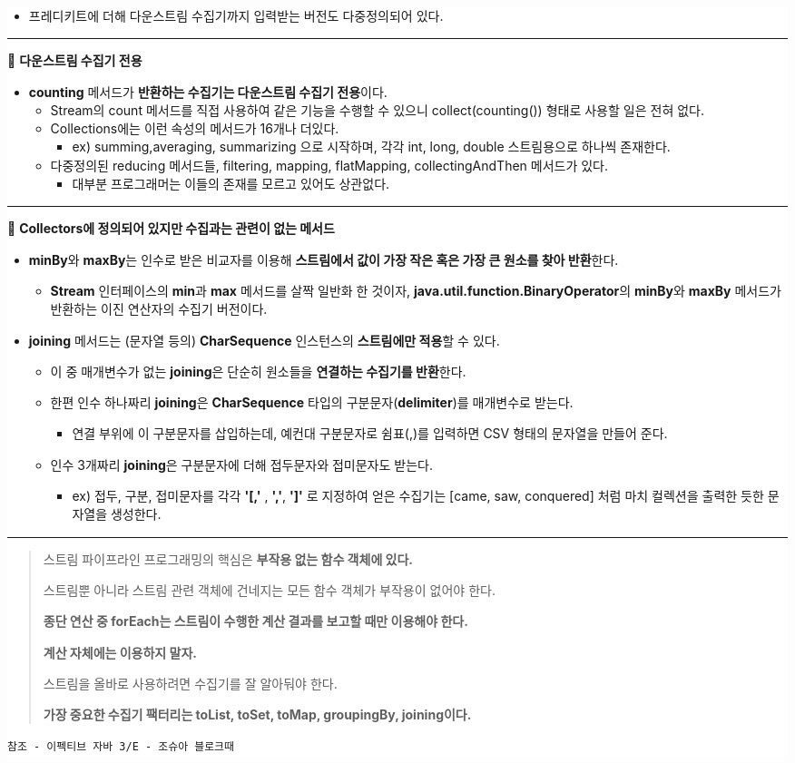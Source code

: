 * 프레디키트에 더해 다운스트림 수집기까지 입력받는 버전도 다중정의되어 있다.



<hr>



💎 **다운스트림 수집기 전용**  

* **counting** 메서드가 **반환하는 수집기는 다운스트림 수집기 전용**이다.
  * Stream의 count 메서드를 직접 사용하여 같은 기능을 수행할 수 있으니 collect(counting()) 형태로 사용할 일은 전혀 없다.
  * Collections에는 이런 속성의 메서드가 16개나 더있다.
    * ex) summing,averaging, summarizing 으로 시작하며, 각각 int, long, double 스트림용으로 하나씩 존재한다.
  * 다중정의된 reducing 메서드들, filtering, mapping, flatMapping, collectingAndThen 메서드가 있다.
    * 대부분 프로그래머는 이들의 존재를 모르고 있어도 상관없다.



<hr>



💎  **Collectors에 정의되어 있지만 수집과는 관련이 없는 메서드**

* **minBy**와 **maxBy**는 인수로 받은 비교자를 이용해 **스트림에서 값이 가장 작은 혹은 가장 큰 원소를 찾아 반환**한다.

  * **Stream** 인터페이스의 **min**과 **max** 메서드를 살짝 일반화 한 것이자, **java.util.function.BinaryOperator**의 **minBy**와 **maxBy** 메서드가 반환하는 이진 연산자의 수집기 버전이다.

  

* **joining** 메서드는 (문자열 등의) **CharSequence** 인스턴스의 **스트림에만 적용**할 수 있다.

  * 이 중 매개변수가 없는 **joining**은 단순히 원소들을 **연결하는 수집기를 반환**한다.

  

  * 한편 인수 하나짜리 **joining**은 **CharSequence** 타입의 구분문자(**delimiter**)를 매개변수로 받는다.
    * 연결 부위에 이 구분문자를 삽입하는데, 예컨대 구분문자로 쉼표(,)를 입력하면 CSV 형태의 문자열을 만들어 준다.

  

  * 인수 3개짜리 **joining**은 구분문자에 더해 접두문자와 접미문자도 받는다.
    * ex) 접두, 구분, 접미문자를 각각 **'[,'** , **','**, **']'** 로 지정하여 얻은 수집기는 [came, saw, conquered] 처럼 마치 컬렉션을 출력한 듯한 문자열을 생성한다.



<hr>



> 스트림 파이프라인 프로그래밍의 핵심은 **부작용 없는 함수 객체에 있다.**
>
> 스트림뿐 아니라 스트림 관련 객체에 건네지는 모든 함수 객체가 부작용이 없어야 한다.
>
> 
>
> **종단 연산 중 forEach는 스트림이 수행한 계산 결과를 보고할 때만 이용해야 한다.**
>
> **계산 자체에는 이용하지 말자.**
>
> 
>
> 스트림을 올바로 사용하려면 수집기를 잘 알아둬야 한다.
>
> **가장 중요한 수집기 팩터리는 toList, toSet, toMap, groupingBy, joining이다.**





```
참조 - 이펙티브 자바 3/E - 조슈아 블로크때
```

